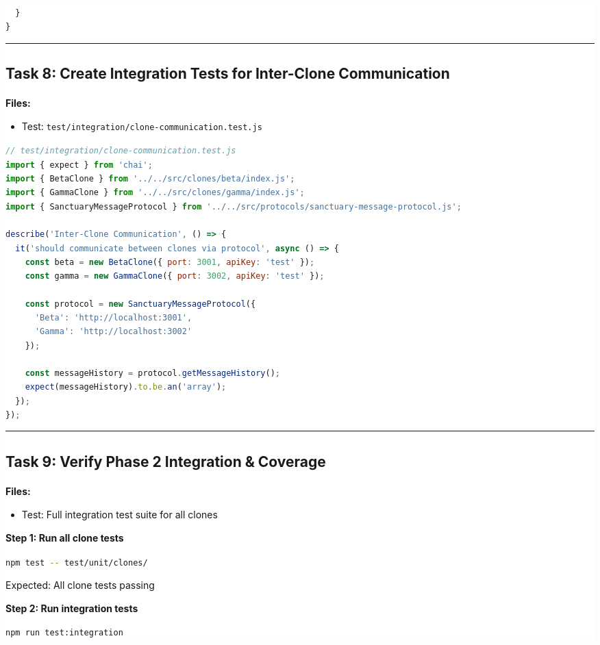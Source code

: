 ```javascript
  }
}
```

---

## Task 8: Create Integration Tests for Inter-Clone Communication

**Files:**
- Test: `test/integration/clone-communication.test.js`

```javascript
// test/integration/clone-communication.test.js
import { expect } from 'chai';
import { BetaClone } from '../../src/clones/beta/index.js';
import { GammaClone } from '../../src/clones/gamma/index.js';
import { SanctuaryMessageProtocol } from '../../src/protocols/sanctuary-message-protocol.js';

describe('Inter-Clone Communication', () => {
  it('should communicate between clones via protocol', async () => {
    const beta = new BetaClone({ port: 3001, apiKey: 'test' });
    const gamma = new GammaClone({ port: 3002, apiKey: 'test' });

    const protocol = new SanctuaryMessageProtocol({
      'Beta': 'http://localhost:3001',
      'Gamma': 'http://localhost:3002'
    });

    const messageHistory = protocol.getMessageHistory();
    expect(messageHistory).to.be.an('array');
  });
});
```

---

## Task 9: Verify Phase 2 Integration & Coverage

**Files:**
- Test: Full integration test suite for all clones

**Step 1: Run all clone tests**

```bash
npm test -- test/unit/clones/
```

Expected: All clone tests passing

**Step 2: Run integration tests**

```bash
npm run test:integration
```
